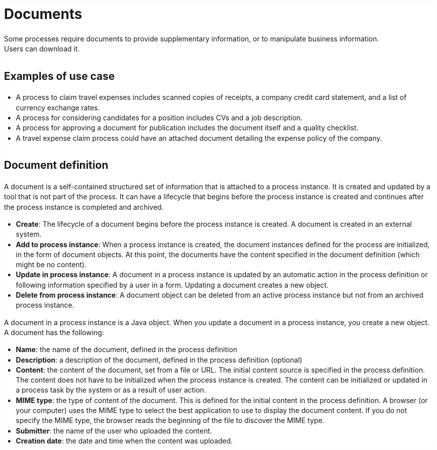 # Documents

Some processes require documents to provide supplementary information, or to manipulate business information.  
Users can download it.

## Examples of use case

- A process to claim travel expenses includes scanned copies of receipts, a company credit card statement, and a list of currency exchange rates.
- A process for considering candidates for a position includes CVs and a job description.
- A process for approving a document for publication includes the document itself and a quality checklist.
- A travel expense claim process could have an attached document detailing the expense policy of the company.   

## Document definition

A document is a self-contained structured set of information that is attached to a process instance. It is created and updated by a tool that is not part of the process. It can have a lifecycle that begins before the process instance is created and continues after the process instance is completed and archived.

- **Create**: The lifecycle of a document begins before the process instance is created. A document is created in an external system.
- **Add to process instance**: When a process instance is created, the document instances defined for the process are initialized, in the form of document objects.
  At this point, the documents have the content specified in the document definition (which might be no content).
- **Update in process instance**: A document in a process instance is updated by an automatic action in the process definition or following information specified by a user in a form. Updating a document creates a new object.
- **Delete from process instance**: A document object can be deleted from an active process instance but not from an archived process instance.

A document in a process instance is a Java object. When you update a document in a process instance, you create a new object. A document has the following:

- **Name**: the name of the document, defined in the process definition
- **Description**: a description of the document, defined in the process definition (optional)
- **Content**: the content of the document, set from a file or URL. The initial content source is specified in the process definition.  
  The content does not have to be initialized when the process instance is created. The content can be initialized or updated in a process task by the system or as a result of user action.
- **MIME type**: the type of content of the document. This is defined for the initial content in the process definition. A browser (or your computer) uses the MIME type to select the best application to use to display the document content. If you do not specify the MIME type, the browser reads the beginning of the file to discover the MIME type.
- **Submitter**: the name of the user who uploaded the content.
- **Creation date**: the date and time when the content was uploaded.
